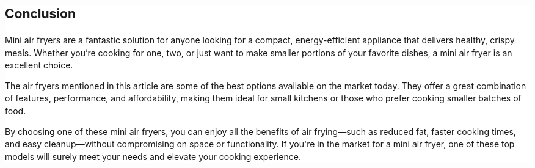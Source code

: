 
## Conclusion

Mini air fryers are a fantastic solution for anyone looking for a compact, energy-efficient appliance that delivers healthy, crispy meals. Whether you’re cooking for one, two, or just want to make smaller portions of your favorite dishes, a mini air fryer is an excellent choice.

The air fryers mentioned in this article are some of the best options available on the market today. They offer a great combination of features, performance, and affordability, making them ideal for small kitchens or those who prefer cooking smaller batches of food.

By choosing one of these mini air fryers, you can enjoy all the benefits of air frying—such as reduced fat, faster cooking times, and easy cleanup—without compromising on space or functionality. If you're in the market for a mini air fryer, one of these top models will surely meet your needs and elevate your cooking experience.

